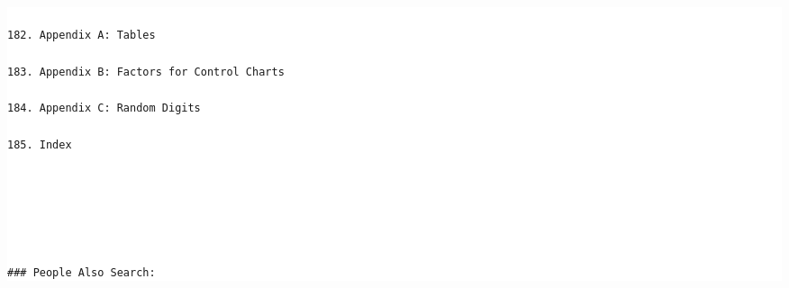                                                                                                                                                                                                                                                                                                                                                                                                                                                                                                                                                                                          182. Appendix A: Tables
                                                                                                                                                                                                                                                                                                                                                                                                                                                                                                                                                                                         183. Appendix B: Factors for Control Charts
                                                                                                                                                                                                                                                                                                                                                                                                                                                                                                                                                                                         184. Appendix C: Random Digits
                                                                                                                                                                                                                                                                                                                                                                                                                                                                                                                                                                                         185. Index
                                                                                                                                                                                                                                                                                                                                                                                                                                                                                                                                                                                         
                                                                                                                                                                                                                                                                                                                                                                                                                                                                                                                                                                                         
                                                                                                                                                                                                                                                                                                                                                                                                                                                                                                                                                                                         
                                                                                                                                                                                                                                                                                                                                                                                                                                                                                                                                                                                          
                                                                                                                                                                                                                                                                                                                                                                                                                                                                                                                                                                                          ### People Also Search:
                                                                                                                                                                                                                                                                                                                                                                                                                                                                                                                                                                                          